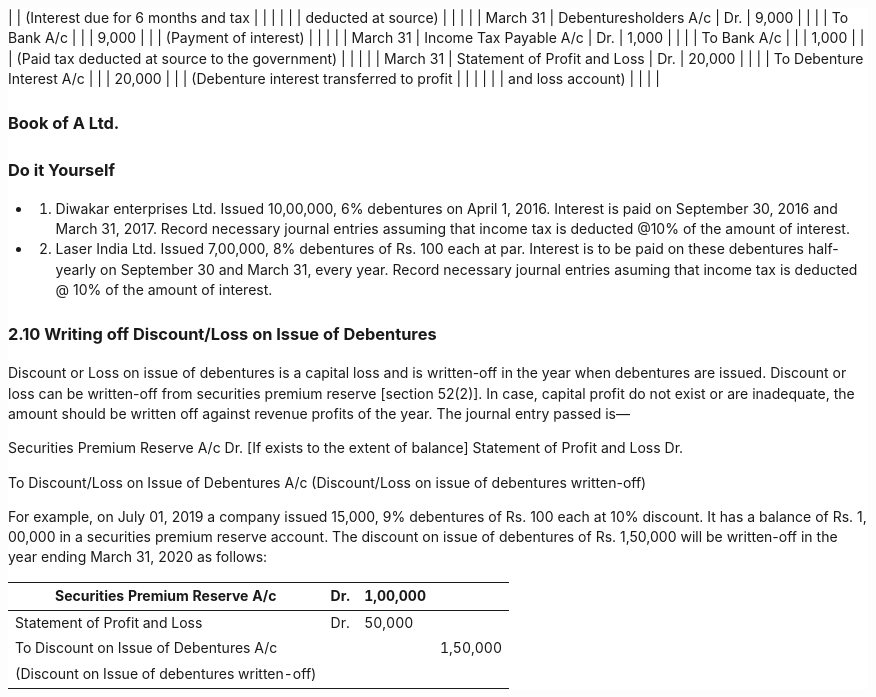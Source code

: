 |  | (Interest due for 6 months and tax |  |  |  |
|  | deducted at source) |  |  |  |
| March 31 | Debenturesholders A/c | Dr. | 9,000 |  |
|  | To Bank A/c |  |  | 9,000 |
|  | (Payment of interest) |  |  |  |
| March 31 | Income Tax Payable A/c | Dr. | 1,000 |  |
|  | To Bank A/c |  |  | 1,000 |
|  | (Paid tax deducted at source to the government) |  |  |  |
| March 31 | Statement of Profit and Loss | Dr. | 20,000 |  |
|  | To Debenture Interest A/c |  |  | 20,000 |
|  | (Debenture interest transferred to profit |  |  |  |
|  | and loss account) |  |  |  |

### **Book of A Ltd.**

### **Do it Yourself**

- 1. Diwakar enterprises Ltd. Issued 10,00,000, 6% debentures on April 1, 2016. Interest is paid on September 30, 2016 and March 31, 2017. Record necessary journal entries assuming that income tax is deducted @10% of the amount of interest.
- 2. Laser India Ltd. Issued 7,00,000, 8% debentures of Rs. 100 each at par. Interest is to be paid on these debentures half-yearly on September 30 and March 31, every year. Record necessary journal entries asuming that income tax is deducted @ 10% of the amount of interest.

### **2.10 Writing off Discount/Loss on Issue of Debentures**

Discount or Loss on issue of debentures is a capital loss and is written-off in the year when debentures are issued. Discount or loss can be written-off from securities premium reserve [section 52(2)]. In case, capital profit do not exist or are inadequate, the amount should be written off against revenue profits of the year. The journal entry passed is—

Securities Premium Reserve A/c Dr. [If exists to the extent of balance] Statement of Profit and Loss Dr.

 To Discount/Loss on Issue of Debentures A/c (Discount/Loss on issue of debentures written-off)

For example, on July 01, 2019 a company issued 15,000, 9% debentures of Rs. 100 each at 10% discount. It has a balance of Rs. 1, 00,000 in a securities premium reserve account. The discount on issue of debentures of Rs. 1,50,000 will be written-off in the year ending March 31, 2020 as follows:

| Securities Premium Reserve A/c | Dr. | 1,00,000 |  |
| --- | --- | --- | --- |
| Statement of Profit and Loss | Dr. | 50,000 |  |
| To Discount on Issue of Debentures A/c |  |  | 1,50,000 |
| (Discount on Issue of debentures written-off) |  |  |  |
